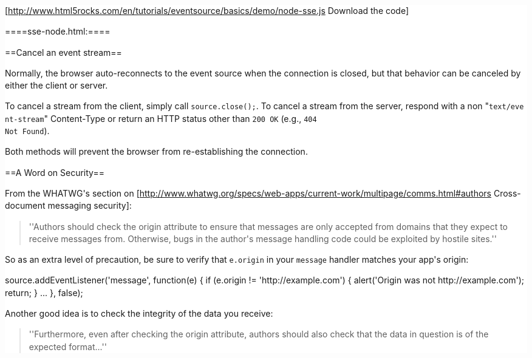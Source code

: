 [http://www.html5rocks.com/en/tutorials/eventsource/basics/demo/node-sse.js Download the code]

====sse-node.html:====

<syntaxhighlight>
 <!DOCTYPE html>
 <html>
 <head>
   <meta charset="utf-8" />
 </head>
 <body>
   <script>
     var source = new EventSource('/events');
     source.onmessage = function(e) {
       document.body.innerHTML += e.data + '<br>';
     };
   </script>
 </body>
 </html>
</syntaxhighlight>

==Cancel an event stream==

Normally, the browser auto-reconnects to the event source when the connection is closed, but that behavior can be canceled by either the client or server.

To cancel a stream from the client, simply call <code>source.close();</code>. To cancel a stream from the server, respond with a non "<code>text/event-stream</code>" Content-Type or return an HTTP status other than <code>200 OK</code> (e.g., <code>404 Not Found</code>).

Both methods will prevent the browser from re-establishing the connection.

==A Word on Security==

From the WHATWG's section on [http://www.whatwg.org/specs/web-apps/current-work/multipage/comms.html#authors Cross-document messaging security]:

<blockquote>''Authors should check the origin attribute to ensure that messages are only accepted from domains that they expect to receive messages from. Otherwise, bugs in the author's message handling code could be exploited by hostile sites.''</blockquote>

So as an extra level of precaution, be sure to verify that <code>e.origin</code> in your <code>message</code> handler matches your app's origin:

<syntaxhighlight lang="JavaScript">
 source.addEventListener('message', function(e) {
   if (e.origin != 'http://example.com') {
     alert('Origin was not http://example.com');
     return;
   }
   ...
 }, false);
</syntaxhighlight>

Another good idea is to check the integrity of the data you receive:

<blockquote>''Furthermore, even after checking the origin attribute, authors should also check that the data in question is of the expected format...''</blockquote>
